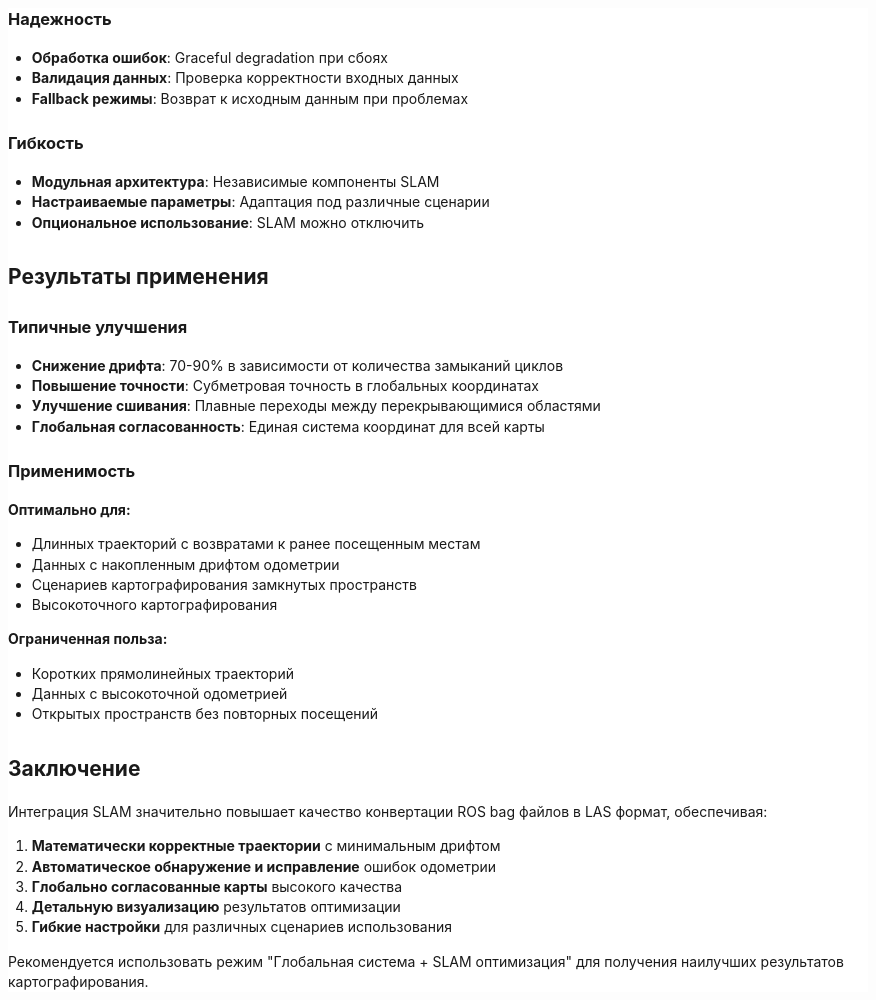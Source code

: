 ### Надежность
- **Обработка ошибок**: Graceful degradation при сбоях
- **Валидация данных**: Проверка корректности входных данных
- **Fallback режимы**: Возврат к исходным данным при проблемах

### Гибкость
- **Модульная архитектура**: Независимые компоненты SLAM
- **Настраиваемые параметры**: Адаптация под различные сценарии
- **Опциональное использование**: SLAM можно отключить

## Результаты применения

### Типичные улучшения

- **Снижение дрифта**: 70-90% в зависимости от количества замыканий циклов
- **Повышение точности**: Субметровая точность в глобальных координатах
- **Улучшение сшивания**: Плавные переходы между перекрывающимися областями
- **Глобальная согласованность**: Единая система координат для всей карты

### Применимость

**Оптимально для:**
- Длинных траекторий с возвратами к ранее посещенным местам
- Данных с накопленным дрифтом одометрии  
- Сценариев картографирования замкнутых пространств
- Высокоточного картографирования

**Ограниченная польза:**
- Коротких прямолинейных траекторий
- Данных с высокоточной одометрией
- Открытых пространств без повторных посещений

## Заключение

Интеграция SLAM значительно повышает качество конвертации ROS bag файлов в LAS формат, обеспечивая:

1. **Математически корректные траектории** с минимальным дрифтом
2. **Автоматическое обнаружение и исправление** ошибок одометрии
3. **Глобально согласованные карты** высокого качества
4. **Детальную визуализацию** результатов оптимизации
5. **Гибкие настройки** для различных сценариев использования

Рекомендуется использовать режим "Глобальная система + SLAM оптимизация" для получения наилучших результатов картографирования.